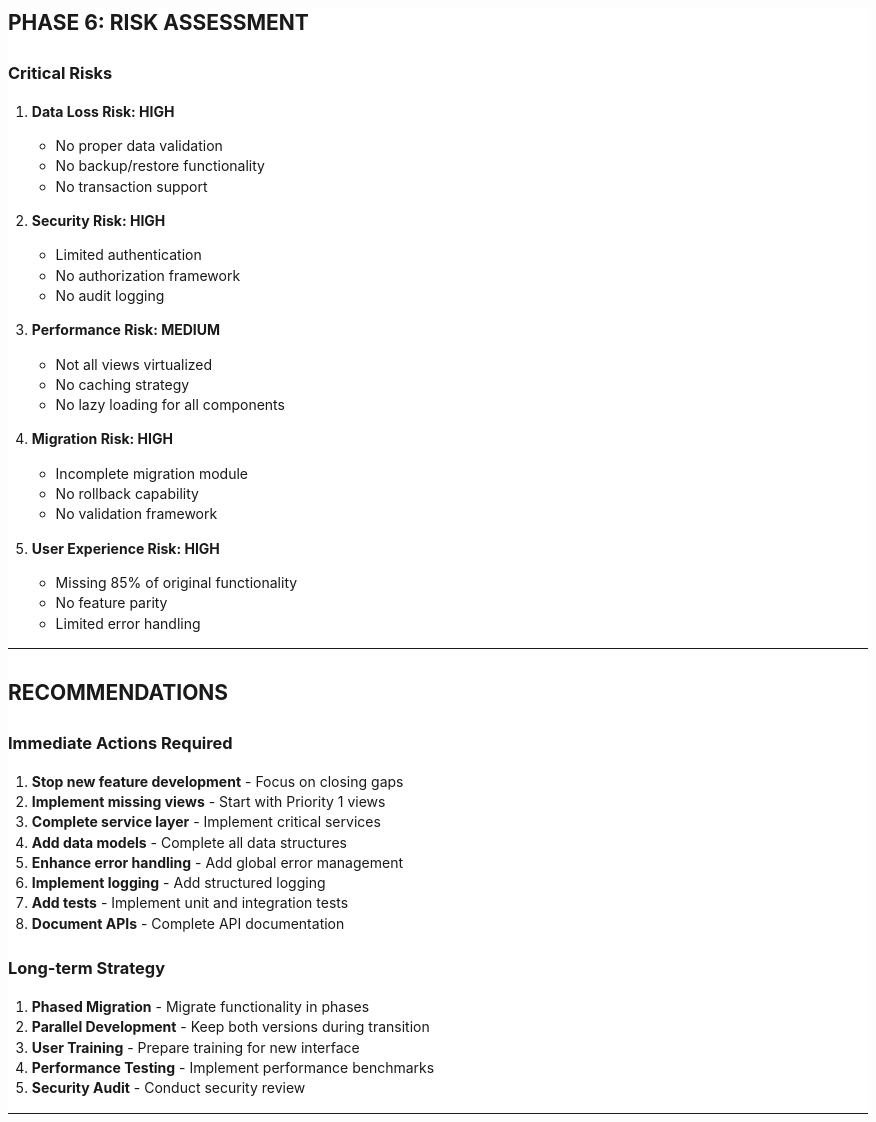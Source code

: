 
## PHASE 6: RISK ASSESSMENT

### Critical Risks

1. **Data Loss Risk: HIGH**
   - No proper data validation
   - No backup/restore functionality
   - No transaction support

2. **Security Risk: HIGH**
   - Limited authentication
   - No authorization framework
   - No audit logging

3. **Performance Risk: MEDIUM**
   - Not all views virtualized
   - No caching strategy
   - No lazy loading for all components

4. **Migration Risk: HIGH**
   - Incomplete migration module
   - No rollback capability
   - No validation framework

5. **User Experience Risk: HIGH**
   - Missing 85% of original functionality
   - No feature parity
   - Limited error handling

---

## RECOMMENDATIONS

### Immediate Actions Required

1. **Stop new feature development** - Focus on closing gaps
2. **Implement missing views** - Start with Priority 1 views
3. **Complete service layer** - Implement critical services
4. **Add data models** - Complete all data structures
5. **Enhance error handling** - Add global error management
6. **Implement logging** - Add structured logging
7. **Add tests** - Implement unit and integration tests
8. **Document APIs** - Complete API documentation

### Long-term Strategy

1. **Phased Migration** - Migrate functionality in phases
2. **Parallel Development** - Keep both versions during transition
3. **User Training** - Prepare training for new interface
4. **Performance Testing** - Implement performance benchmarks
5. **Security Audit** - Conduct security review

---